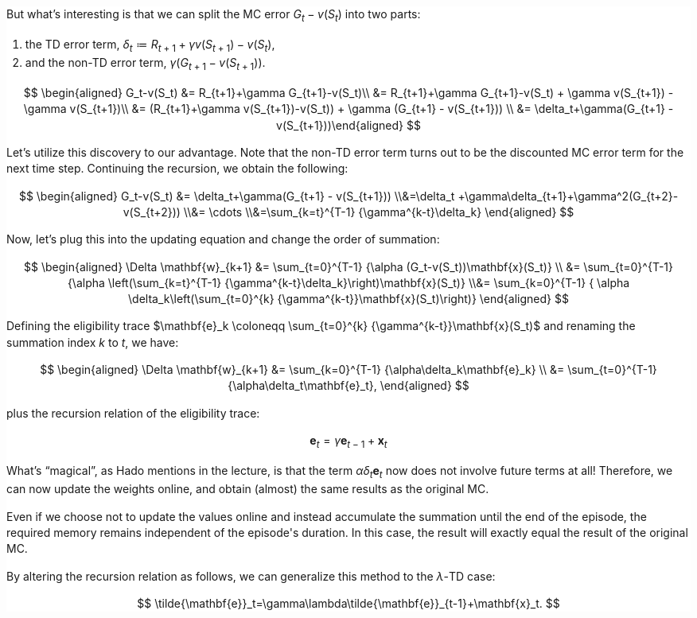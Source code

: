 But what’s interesting is that we can split the MC error $G_t-v(S_t)$ into two parts:

1. the TD error term, $\delta_t \coloneqq R_{t+1}+\gamma v(S_{t+1})-v(S_t)$,
2. and the non-TD error term, $\gamma (G_{t+1}-v(S_{t+1}))$.

$$
\begin{aligned} G_t-v(S_t) &= R_{t+1}+\gamma G_{t+1}-v(S_t)\\ &= R_{t+1}+\gamma G_{t+1}-v(S_t) + \gamma v(S_{t+1}) - \gamma v(S_{t+1})\\ &= (R_{t+1}+\gamma v(S_{t+1})-v(S_t)) + \gamma (G_{t+1} - v(S_{t+1})) \\ &= \delta_t+\gamma(G_{t+1} -v(S_{t+1}))\end{aligned}
$$

Let’s utilize this discovery to our advantage. Note that the non-TD error term turns out to be the discounted MC error term for the next time step. Continuing the recursion, we obtain the following:

$$
\begin{aligned} G_t-v(S_t) &= \delta_t+\gamma(G_{t+1} - v(S_{t+1})) \\&=\delta_t +\gamma\delta_{t+1}+\gamma^2(G_{t+2}- v(S_{t+2})) \\&= \cdots \\&=\sum_{k=t}^{T-1} {\gamma^{k-t}\delta_k} \end{aligned}
$$

Now, let’s plug this into the updating equation and change the order of summation:

$$
\begin{aligned} \Delta \mathbf{w}_{k+1} &= \sum_{t=0}^{T-1} {\alpha (G_t-v(S_t))\mathbf{x}(S_t)} \\ &= \sum_{t=0}^{T-1} {\alpha \left(\sum_{k=t}^{T-1} {\gamma^{k-t}\delta_k}\right)\mathbf{x}(S_t)} \\&= \sum_{k=0}^{T-1} { \alpha \delta_k\left(\sum_{t=0}^{k} {\gamma^{k-t}}\mathbf{x}(S_t)\right)}  \end{aligned}
$$

Defining the eligibility trace $\mathbf{e}_k \coloneqq \sum_{t=0}^{k} {\gamma^{k-t}}\mathbf{x}(S_t)$ and renaming the summation index $k$ to $t$, we have:

$$
\begin{aligned} \Delta \mathbf{w}_{k+1} &= \sum_{k=0}^{T-1} {\alpha\delta_k\mathbf{e}_k} \\ &= \sum_{t=0}^{T-1} {\alpha\delta_t\mathbf{e}_t},  \end{aligned}
$$

plus the recursion relation of the eligibility trace:

$$
\mathbf{e}_t=\gamma\mathbf{e}_{t-1}+\mathbf{x}_t
$$

What’s “magical”, as Hado mentions in the lecture, is that the term $\alpha\delta_t\mathbf{e}_t$ now does not involve future terms at all! Therefore, we can now update the weights online, and obtain (almost) the same results as the original MC.

Even if we choose not to update the values online and instead accumulate the summation until the end of the episode, the required memory remains independent of the episode's duration. In this case, the result will exactly equal the result of the original MC.

By altering the recursion relation as follows, we can generalize this method to the $\lambda$-TD case:

$$
\tilde{\mathbf{e}}_t=\gamma\lambda\tilde{\mathbf{e}}_{t-1}+\mathbf{x}_t.
$$
